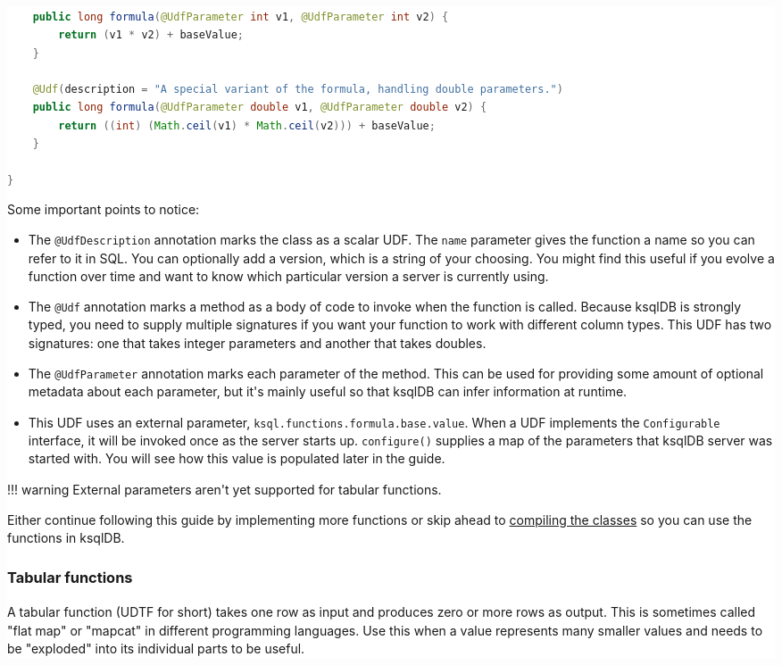 ```java
    public long formula(@UdfParameter int v1, @UdfParameter int v2) {
        return (v1 * v2) + baseValue;
    }

    @Udf(description = "A special variant of the formula, handling double parameters.")
    public long formula(@UdfParameter double v1, @UdfParameter double v2) {
        return ((int) (Math.ceil(v1) * Math.ceil(v2))) + baseValue;
    }

}
```

Some important points to notice:


- The `@UdfDescription` annotation marks the class as a scalar
  UDF. The `name` parameter gives the function a name so you can refer
  to it in SQL. You can optionally add a version, which is a string of
  your choosing. You might find this useful if you evolve a function
  over time and want to know which particular version a server is
  currently using.

- The `@Udf` annotation marks a method as a body of code to invoke
  when the function is called. Because ksqlDB is strongly typed, you
  need to supply multiple signatures if you want your function to work
  with different column types. This UDF has two signatures: one that
  takes integer parameters and another that takes doubles.

- The `@UdfParameter` annotation marks each parameter of the
  method. This can be used for providing some amount of optional
  metadata about each parameter, but it's mainly useful so that ksqlDB
  can infer information at runtime.

- This UDF uses an external parameter,
  `ksql.functions.formula.base.value`. When a UDF implements the
  `Configurable` interface, it will be invoked once as the server
  starts up. `configure()` supplies a map of the parameters that
  ksqlDB server was started with. You will see how this value is
  populated later in the guide.

!!! warning
    External parameters aren't yet supported for tabular functions.

Either continue following this guide by implementing more functions or
skip ahead to [compiling the
classes](#add-the-uberjar-to-ksqldb-server) so you can use the
functions in ksqlDB.

### Tabular functions

A tabular function (UDTF for short) takes one row as input and
produces zero or more rows as output. This is sometimes called "flat
map" or "mapcat" in different programming languages. Use this when a
value represents many smaller values and needs to be "exploded" into
its individual parts to be useful.
